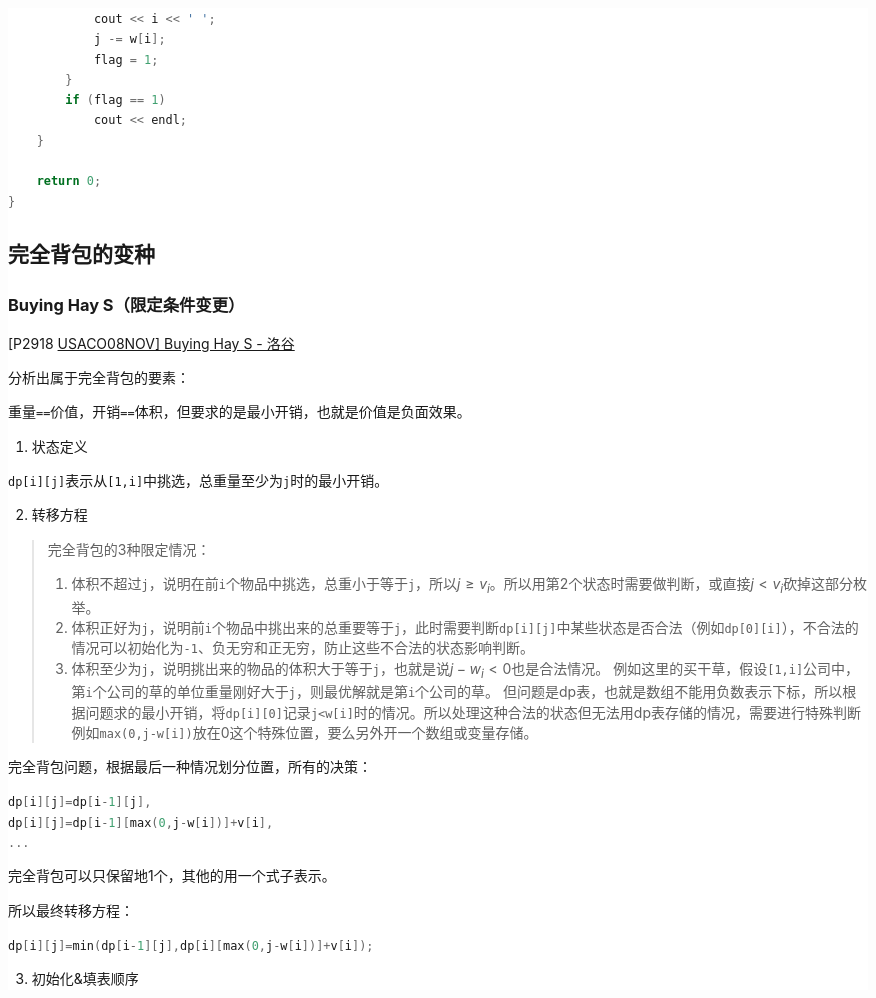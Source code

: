 ```c
			cout << i << ' ';
			j -= w[i];
			flag = 1;
		}
		if (flag == 1)
			cout << endl;
	}

	return 0;
}
```



## 完全背包的变种

### Buying Hay S（限定条件变更）

[P2918 [USACO08NOV\] Buying Hay S - 洛谷](https://www.luogu.com.cn/problem/P2918)

分析出属于完全背包的要素：

重量`==`价值，开销`==`体积，但要求的是最小开销，也就是价值是负面效果。

1. 状态定义

`dp[i][j]`表示从`[1,i]`中挑选，总重量至少为`j`时的最小开销。

2. 转移方程

> 完全背包的3种限定情况：
>
> 1. 体积不超过`j`，说明在前`i`个物品中挑选，总重小于等于`j`，所以$j\geq v_i$。所以用第2个状态时需要做判断，或直接$j<v_i$砍掉这部分枚举。
> 2. 体积正好为`j`，说明前`i`个物品中挑出来的总重要等于`j`，此时需要判断`dp[i][j]`中某些状态是否合法（例如`dp[0][i]`），不合法的情况可以初始化为`-1`、负无穷和正无穷，防止这些不合法的状态影响判断。
> 3. 体积至少为`j`，说明挑出来的物品的体积大于等于`j`，也就是说$j-w_i<0$也是合法情况。
>    例如这里的买干草，假设`[1,i]`公司中，第`i`个公司的草的单位重量刚好大于`j`，则最优解就是第`i`个公司的草。
>    但问题是dp表，也就是数组不能用负数表示下标，所以根据问题求的最小开销，将`dp[i][0]`记录`j<w[i]`时的情况。所以处理这种合法的状态但无法用dp表存储的情况，需要进行特殊判断例如`max(0,j-w[i])`放在0这个特殊位置，要么另外开一个数组或变量存储。

完全背包问题，根据最后一种情况划分位置，所有的决策：

```cpp
dp[i][j]=dp[i-1][j],
dp[i][j]=dp[i-1][max(0,j-w[i])]+v[i],
...
```

完全背包可以只保留地1个，其他的用一个式子表示。

所以最终转移方程：

```cpp
dp[i][j]=min(dp[i-1][j],dp[i][max(0,j-w[i])]+v[i]);
```

3. 初始化&填表顺序
